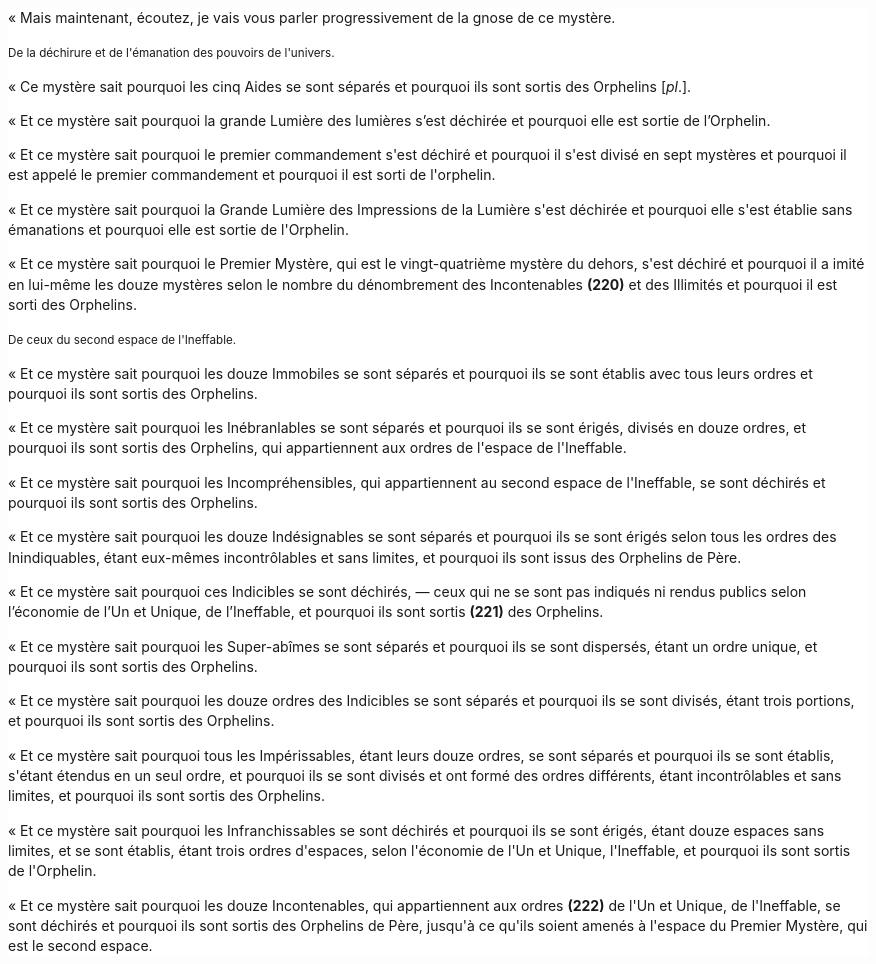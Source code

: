 « Mais maintenant, écoutez, je vais vous parler progressivement de la gnose de ce mystère.

<small>De la déchirure et de l'émanation des pouvoirs de l'univers.</small>

« Ce mystère sait pourquoi les cinq Aides se sont séparés et pourquoi ils sont sortis des Orphelins \[_pl_.\].

« Et ce mystère sait pourquoi la grande Lumière des lumières s’est déchirée et pourquoi elle est sortie de l’Orphelin.

« Et ce mystère sait pourquoi le premier commandement s'est déchiré et pourquoi il s'est divisé en sept mystères et pourquoi il est appelé le premier commandement et pourquoi il est sorti de l'orphelin.

« Et ce mystère sait pourquoi la Grande Lumière des Impressions de la Lumière s'est déchirée et pourquoi elle s'est établie sans émanations et pourquoi elle est sortie de l'Orphelin.

« Et ce mystère sait pourquoi le Premier Mystère, qui est le vingt-quatrième mystère du dehors, s'est déchiré et pourquoi il a imité en lui-même les douze mystères selon le nombre du dénombrement des Incontenables **(220)** et des Illimités et pourquoi il est sorti des Orphelins.

<small>De ceux du second espace de l'Ineffable.</small>

« Et ce mystère sait pourquoi les douze Immobiles se sont séparés et pourquoi ils se sont établis avec tous leurs ordres et pourquoi ils sont sortis des Orphelins.

« Et ce mystère sait pourquoi les Inébranlables se sont séparés et pourquoi ils se sont érigés, divisés en douze ordres, et pourquoi ils sont sortis des Orphelins, qui appartiennent aux ordres de l'espace de l'Ineffable.

« Et ce mystère sait pourquoi les Incompréhensibles, qui appartiennent au second espace de l'Ineffable, se sont déchirés et pourquoi ils sont sortis des Orphelins.

« Et ce mystère sait pourquoi les douze Indésignables se sont séparés et pourquoi ils se sont érigés selon tous les ordres des Inindiquables, étant eux-mêmes incontrôlables et sans limites, et pourquoi ils sont issus des Orphelins de Père.

« Et ce mystère sait pourquoi ces Indicibles se sont déchirés, — ceux qui ne se sont pas indiqués ni rendus publics selon l’économie de l’Un et Unique, de l’Ineffable, et pourquoi ils sont sortis **(221)** des Orphelins.

« Et ce mystère sait pourquoi les Super-abîmes se sont séparés et pourquoi ils se sont dispersés, étant un ordre unique, et pourquoi ils sont sortis des Orphelins.

« Et ce mystère sait pourquoi les douze ordres des Indicibles se sont séparés et pourquoi ils se sont divisés, étant trois portions, et pourquoi ils sont sortis des Orphelins.

« Et ce mystère sait pourquoi tous les Impérissables, étant leurs douze ordres, se sont séparés et pourquoi ils se sont établis, s'étant étendus en un seul ordre, et pourquoi ils se sont divisés et ont formé des ordres différents, étant incontrôlables et sans limites, et pourquoi ils sont sortis des Orphelins.

« Et ce mystère sait pourquoi les Infranchissables se sont déchirés et pourquoi ils se sont érigés, étant douze espaces sans limites, et se sont établis, étant trois ordres d'espaces, selon l'économie de l'Un et Unique, l'Ineffable, et pourquoi ils sont sortis de l'Orphelin.

« Et ce mystère sait pourquoi les douze Incontenables, qui appartiennent aux ordres **(222)** de l'Un et Unique, de l'Ineffable, se sont déchirés et pourquoi ils sont sortis des Orphelins de Père, jusqu'à ce qu'ils soient amenés à l'espace du Premier Mystère, qui est le second espace.
